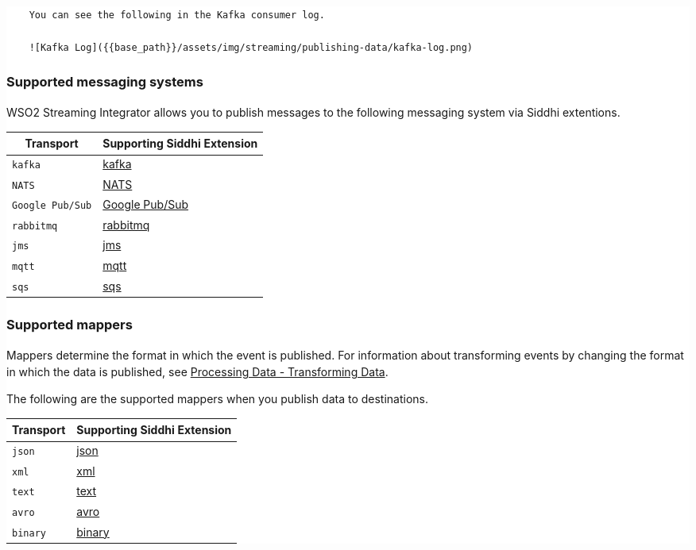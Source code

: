         You can see the following in the Kafka consumer log.
        
        ![Kafka Log]({{base_path}}/assets/img/streaming/publishing-data/kafka-log.png)
        
### Supported messaging systems

WSO2 Streaming Integrator allows you to publish messages to the following messaging system via Siddhi extentions.

| **Transport**    | **Supporting Siddhi Extension**                                                       |
|------------------|---------------------------------------------------------------------------------------|
| `kafka`          | [kafka](https://siddhi-io.github.io/siddhi-io-kafka/api/latest/#sink)                 |
| `NATS`           | [NATS](https://siddhi-io.github.io/siddhi-io-nats/api/latest/#sink)                   |
| `Google Pub/Sub` | [Google Pub/Sub](https://siddhi-io.github.io/siddhi-io-googlepubsub/api/latest/#sink) |
| `rabbitmq`       | [rabbitmq](https://siddhi-io.github.io/siddhi-io-rabbitmq/api/latest/#sink)           |
| `jms`            | [jms](https://siddhi-io.github.io/siddhi-io-jms/api/latest/#sink)                     |
| `mqtt`           | [mqtt](https://siddhi-io.github.io/siddhi-io-mqtt/api/latest/#sink)                   |
| `sqs`            | [sqs](https://siddhi-io.github.io/siddhi-io-sqs/api/latest/#sink)                     |

### Supported mappers

Mappers determine the format in which the event is published. For information about transforming events by changing the format in which the data is published, see [Processing Data - Transforming Data](processing-data.md#transforming-data).

The following are the supported mappers when you publish data to destinations.

| **Transport** | **Supporting Siddhi Extension**                                                        |
|---------------|----------------------------------------------------------------------------------------|
| `json`        | [json](https://siddhi-io.github.io/siddhi-map-json/api/latest/#sinkmapper)             |
| `xml`         | [xml](https://siddhi-io.github.io/siddhi-map-xml/api/latest/#sinkmapper)               |
| `text`        | [text](https://siddhi-io.github.io/siddhi-map-text/api/latest/#sinkmapper)             |
| `avro`        | [avro](https://siddhi-io.github.io/siddhi-map-avro/api/latest/#sinkmapper)             |
| `binary`      | [binary](https://siddhi-io.github.io/siddhi-map-binary/api/latest/#binary-sink-mapper) |   
        
        
